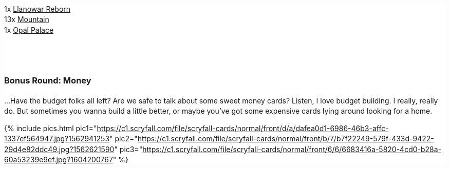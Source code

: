 1x 
<a
	class="accented-link external-card-link"
	target="_blank"
	href="https://scryfall.com/card/c21/296/llanowar-reborn?utm_source=api"
	data-toggle="popover"
	data-placement="top"
	data-content="<img src='https://c1.scryfall.com/file/scryfall-cards/normal/front/b/7/b77f3af2-0ebd-47b4-8011-fc402a887744.jpg?1625980339' width=100% height=100%>">
	Llanowar Reborn
</a>
<br />
13x 
<a
	class="accented-link external-card-link"
	target="_blank"
	href="https://scryfall.com/card/phed/32/mountain?utm_source=api"
	data-toggle="popover"
	data-placement="top"
	data-content="<img src='https://c1.scryfall.com/file/scryfall-cards/normal/front/9/6/961dcc35-a282-4d40-93b3-1cc7fa5221f5.jpg?1645328315' width=100% height=100%>">
	Mountain
</a>
<br />
1x 
<a
	class="accented-link external-card-link"
	target="_blank"
	href="https://scryfall.com/card/nec/172/opal-palace?utm_source=api"
	data-toggle="popover"
	data-placement="top"
	data-content="<img src='https://c1.scryfall.com/file/scryfall-cards/normal/front/3/e/3e639915-9c9c-482f-ad9b-b8158f2971e1.jpg?1644345578' width=100% height=100%>">
	Opal Palace
</a></p>

</div>
</div>
</div>
</div>
<br />
<br />

### Bonus Round: Money

…Have the budget folks all left? Are we safe to talk about some sweet money cards? Listen, I love budget building. I really, really do. But sometimes you wanna build a little better, or maybe you’ve got some expensive cards lying around looking for a home.

{% include pics.html
pic1="https://c1.scryfall.com/file/scryfall-cards/normal/front/d/a/dafea0d1-6986-46b3-affc-1337ef564947.jpg?1562941253"
pic2="https://c1.scryfall.com/file/scryfall-cards/normal/front/b/7/b7f22249-579f-433d-9422-29d4e82ddc49.jpg?1562621590"
pic3="https://c1.scryfall.com/file/scryfall-cards/normal/front/6/6/6683416a-5820-4cd0-b28a-60a53239e9ef.jpg?1604200767"
 %}
<br />
